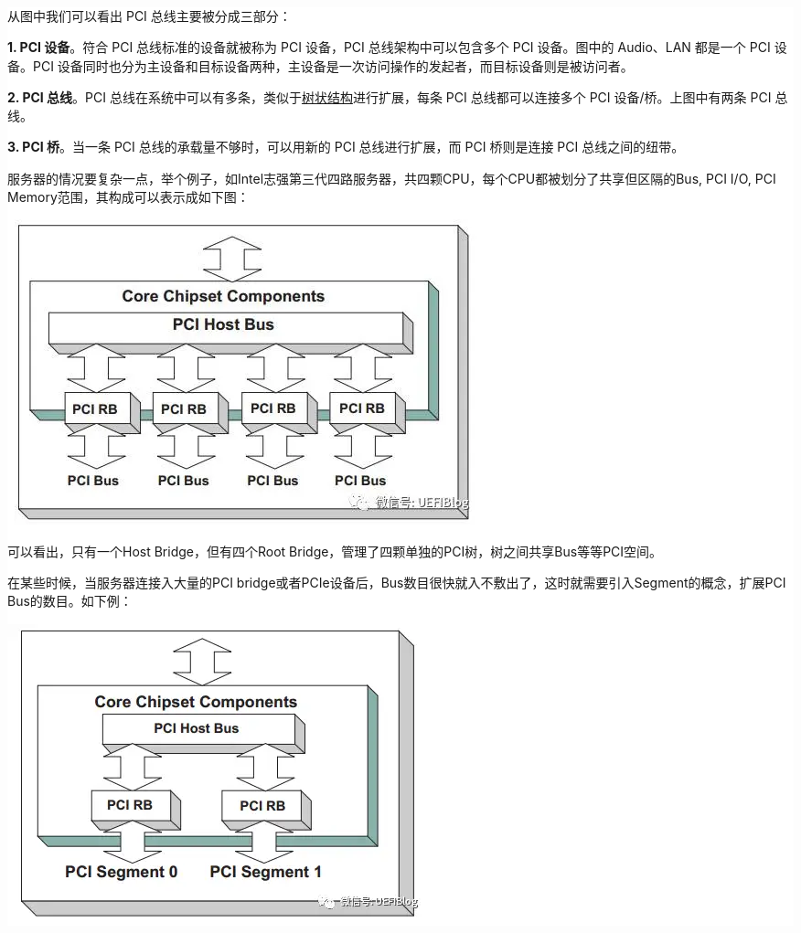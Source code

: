   

从图中我们可以看出 PCI 总线主要被分成三部分：

**1\. PCI 设备**。符合 PCI 总线标准的设备就被称为 PCI 设备，PCI 总线架构中可以包含多个 PCI 设备。图中的 Audio、LAN 都是一个 PCI 设备。PCI 设备同时也分为主设备和目标设备两种，主设备是一次访问操作的发起者，而目标设备则是被访问者。

**2\. PCI 总线**。PCI 总线在系统中可以有多条，类似于[树状结构](https://zhida.zhihu.com/search?q=%E6%A0%91%E7%8A%B6%E7%BB%93%E6%9E%84&zhida_source=entity&is_preview=1)进行扩展，每条 PCI 总线都可以连接多个 PCI 设备/桥。上图中有两条 PCI 总线。

**3\. PCI 桥**。当一条 PCI 总线的承载量不够时，可以用新的 PCI 总线进行扩展，而 PCI 桥则是连接 PCI 总线之间的纽带。

服务器的情况要复杂一点，举个例子，如Intel志强第三代四路服务器，共四颗CPU，每个CPU都被划分了共享但区隔的Bus, PCI I/O, PCI Memory范围，其构成可以表示成如下图：

![](vx_images/553554317267881.webp)

  

可以看出，只有一个Host Bridge，但有四个Root Bridge，管理了四颗单独的PCI树，树之间共享Bus等等PCI空间。

在某些时候，当服务器连接入大量的PCI bridge或者PCIe设备后，Bus数目很快就入不敷出了，这时就需要引入Segment的概念，扩展PCI Bus的数目。如下例：

![](vx_images/550464317270277.webp)
